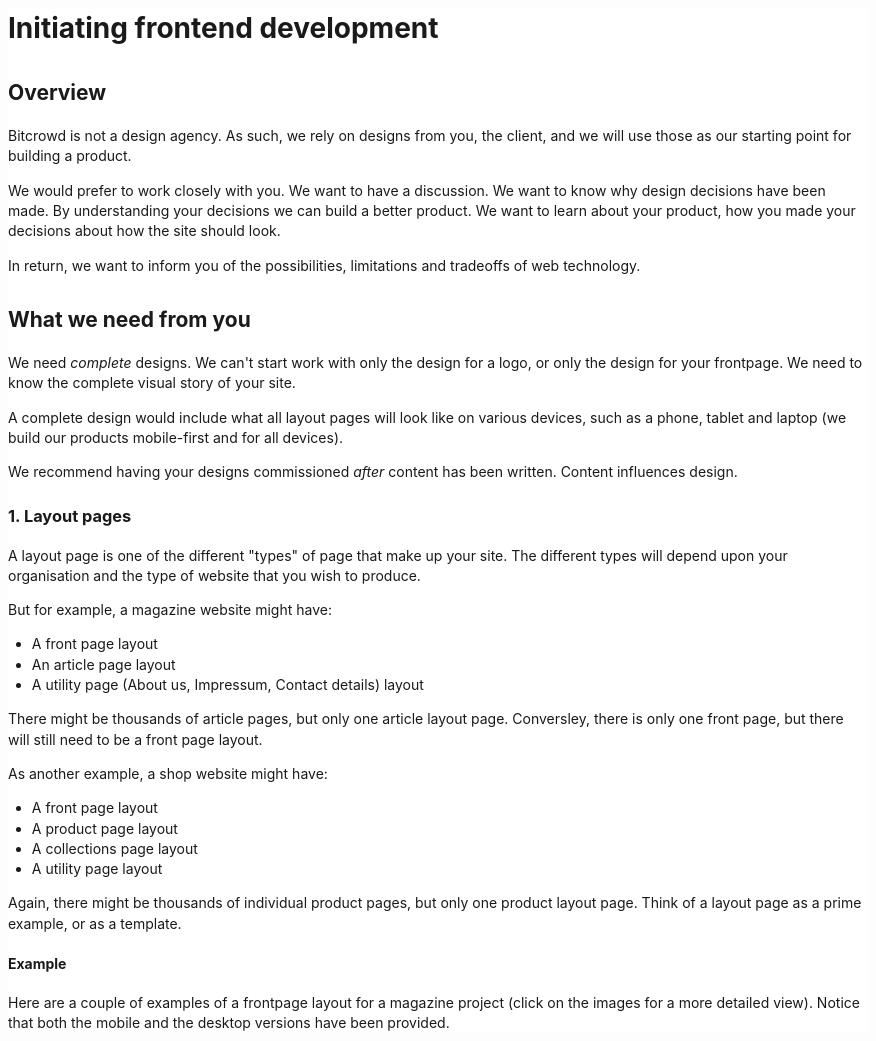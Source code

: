 # Initiating frontend development

## Overview
Bitcrowd is not a design agency. As such, we rely on designs from you, the client, and we will use those as our starting point for building a product.

We would prefer to work closely with you. We want to have a discussion. We want to know why design decisions have been made. By understanding your decisions we can build a better product. We want to learn about your product, how you made your decisions about how the site should look.

In return, we want to inform you of the possibilities, limitations and tradeoffs of web technology.

## What we need from you
We need *complete* designs. We can't start work with only the design for a logo, or only the design for your frontpage. We need to know the complete visual story of your site.

A complete design would include what all layout pages will look like on various devices, such as a phone, tablet and laptop (we build our products mobile-first and for all devices).

We recommend having your designs commissioned *after* content has been written. Content influences design.

### 1. Layout pages
A layout page is one of the different "types" of page that make up your site. The different types will depend upon your organisation and the type of website that you wish to produce.

But for example, a magazine website might have:
* A front page layout
* An article page layout
* A utility page (About us, Impressum, Contact details) layout

There might be thousands of article pages, but only one article layout page. Conversley, there is only one front page, but there will still need to be a front page layout.

As another example, a shop website might have:
* A front page layout
* A product page layout
* A collections page layout
* A utility page layout

Again, there might be thousands of individual product pages, but only one product layout page. Think of a layout page as a prime example, or as a template.

#### Example
Here are a couple of examples of a frontpage layout for a magazine project (click on the images for a more detailed view). Notice that both the mobile and the desktop versions have been provided.
